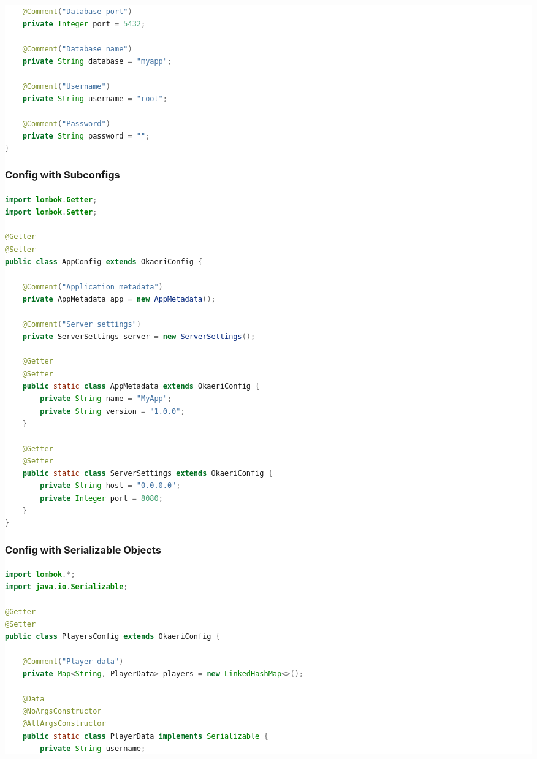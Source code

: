 ```java
    @Comment("Database port")
    private Integer port = 5432;

    @Comment("Database name")
    private String database = "myapp";

    @Comment("Username")
    private String username = "root";

    @Comment("Password")
    private String password = "";
}
```

### Config with Subconfigs

```java
import lombok.Getter;
import lombok.Setter;

@Getter
@Setter
public class AppConfig extends OkaeriConfig {

    @Comment("Application metadata")
    private AppMetadata app = new AppMetadata();

    @Comment("Server settings")
    private ServerSettings server = new ServerSettings();

    @Getter
    @Setter
    public static class AppMetadata extends OkaeriConfig {
        private String name = "MyApp";
        private String version = "1.0.0";
    }

    @Getter
    @Setter
    public static class ServerSettings extends OkaeriConfig {
        private String host = "0.0.0.0";
        private Integer port = 8080;
    }
}
```

### Config with Serializable Objects

```java
import lombok.*;
import java.io.Serializable;

@Getter
@Setter
public class PlayersConfig extends OkaeriConfig {

    @Comment("Player data")
    private Map<String, PlayerData> players = new LinkedHashMap<>();

    @Data
    @NoArgsConstructor
    @AllArgsConstructor
    public static class PlayerData implements Serializable {
        private String username;
```